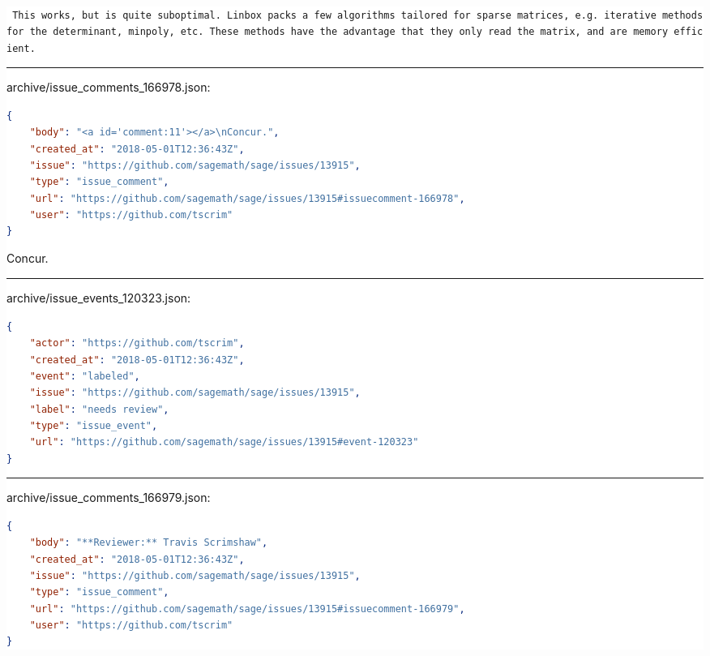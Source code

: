 ``````diff
 This works, but is quite suboptimal. Linbox packs a few algorithms tailored for sparse matrices, e.g. iterative methods for the determinant, minpoly, etc. These methods have the advantage that they only read the matrix, and are memory efficient.
``````




---

archive/issue_comments_166978.json:
```json
{
    "body": "<a id='comment:11'></a>\nConcur.",
    "created_at": "2018-05-01T12:36:43Z",
    "issue": "https://github.com/sagemath/sage/issues/13915",
    "type": "issue_comment",
    "url": "https://github.com/sagemath/sage/issues/13915#issuecomment-166978",
    "user": "https://github.com/tscrim"
}
```

<a id='comment:11'></a>
Concur.



---

archive/issue_events_120323.json:
```json
{
    "actor": "https://github.com/tscrim",
    "created_at": "2018-05-01T12:36:43Z",
    "event": "labeled",
    "issue": "https://github.com/sagemath/sage/issues/13915",
    "label": "needs review",
    "type": "issue_event",
    "url": "https://github.com/sagemath/sage/issues/13915#event-120323"
}
```



---

archive/issue_comments_166979.json:
```json
{
    "body": "**Reviewer:** Travis Scrimshaw",
    "created_at": "2018-05-01T12:36:43Z",
    "issue": "https://github.com/sagemath/sage/issues/13915",
    "type": "issue_comment",
    "url": "https://github.com/sagemath/sage/issues/13915#issuecomment-166979",
    "user": "https://github.com/tscrim"
}
```
